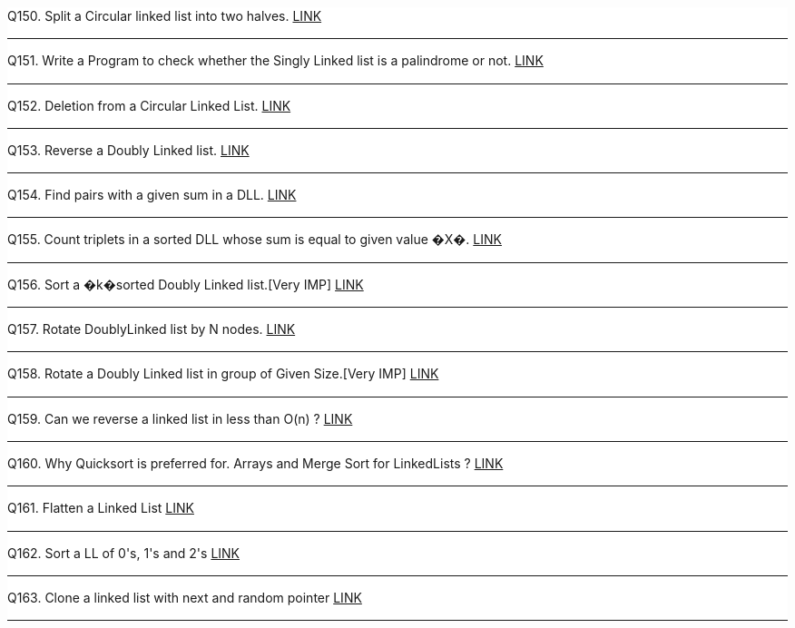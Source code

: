 Q150. Split a Circular linked list into two halves. [LINK](https://practice.geeksforgeeks.org/problems/split-a-circular-linked-list-into-two-halves/1)

---
Q151. Write a Program to check whether the Singly Linked list is a palindrome or not. [LINK](https://practice.geeksforgeeks.org/problems/check-if-linked-list-is-pallindrome/1)

---
Q152. Deletion from a Circular Linked List. [LINK](https://www.geeksforgeeks.org/deletion-circular-linked-list/)

---
Q153. Reverse a Doubly Linked list. [LINK](https://practice.geeksforgeeks.org/problems/reverse-a-doubly-linked-list/1)

---
Q154. Find pairs with a given sum in a DLL. [LINK](https://www.geeksforgeeks.org/find-pairs-given-sum-doubly-linked-list/)

---
Q155. Count triplets in a sorted DLL whose sum is equal to given value �X�. [LINK](https://www.geeksforgeeks.org/count-triplets-sorted-doubly-linked-list-whose-sum-equal-given-value-x/)

---
Q156. Sort a �k�sorted Doubly Linked list.[Very IMP] [LINK](https://www.geeksforgeeks.org/sort-k-sorted-doubly-linked-list/)

---
Q157. Rotate DoublyLinked list by N nodes. [LINK](https://www.geeksforgeeks.org/rotate-doubly-linked-list-n-nodes/)

---
Q158. Rotate a Doubly Linked list in group of Given Size.[Very IMP] [LINK](https://www.geeksforgeeks.org/reverse-doubly-linked-list-groups-given-size/)

---
Q159. Can we reverse a linked list in less than O(n) ? [LINK](https://www.geeksforgeeks.org/reverse-doubly-linked-list-groups-given-size/)

---
Q160. Why Quicksort is preferred for. Arrays and Merge Sort for LinkedLists ? [LINK](https://www.geeksforgeeks.org/reverse-doubly-linked-list-groups-given-size/)

---
Q161. Flatten a Linked List [LINK](https://practice.geeksforgeeks.org/problems/flattening-a-linked-list/1)

---
Q162. Sort a LL of 0's, 1's and 2's [LINK](https://practice.geeksforgeeks.org/problems/given-a-linked-list-of-0s-1s-and-2s-sort-it/1)

---
Q163. Clone a linked list with next and random pointer [LINK](https://practice.geeksforgeeks.org/problems/clone-a-linked-list-with-next-and-random-pointer/1)

---